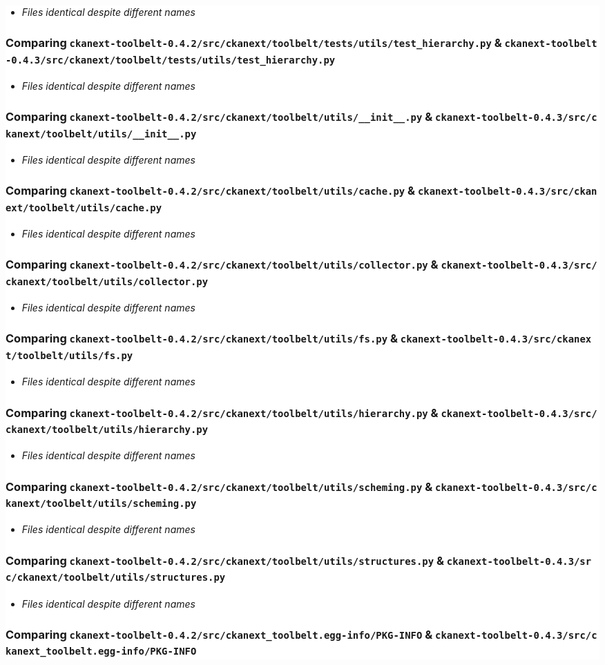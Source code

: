  * *Files identical despite different names*

### Comparing `ckanext-toolbelt-0.4.2/src/ckanext/toolbelt/tests/utils/test_hierarchy.py` & `ckanext-toolbelt-0.4.3/src/ckanext/toolbelt/tests/utils/test_hierarchy.py`

 * *Files identical despite different names*

### Comparing `ckanext-toolbelt-0.4.2/src/ckanext/toolbelt/utils/__init__.py` & `ckanext-toolbelt-0.4.3/src/ckanext/toolbelt/utils/__init__.py`

 * *Files identical despite different names*

### Comparing `ckanext-toolbelt-0.4.2/src/ckanext/toolbelt/utils/cache.py` & `ckanext-toolbelt-0.4.3/src/ckanext/toolbelt/utils/cache.py`

 * *Files identical despite different names*

### Comparing `ckanext-toolbelt-0.4.2/src/ckanext/toolbelt/utils/collector.py` & `ckanext-toolbelt-0.4.3/src/ckanext/toolbelt/utils/collector.py`

 * *Files identical despite different names*

### Comparing `ckanext-toolbelt-0.4.2/src/ckanext/toolbelt/utils/fs.py` & `ckanext-toolbelt-0.4.3/src/ckanext/toolbelt/utils/fs.py`

 * *Files identical despite different names*

### Comparing `ckanext-toolbelt-0.4.2/src/ckanext/toolbelt/utils/hierarchy.py` & `ckanext-toolbelt-0.4.3/src/ckanext/toolbelt/utils/hierarchy.py`

 * *Files identical despite different names*

### Comparing `ckanext-toolbelt-0.4.2/src/ckanext/toolbelt/utils/scheming.py` & `ckanext-toolbelt-0.4.3/src/ckanext/toolbelt/utils/scheming.py`

 * *Files identical despite different names*

### Comparing `ckanext-toolbelt-0.4.2/src/ckanext/toolbelt/utils/structures.py` & `ckanext-toolbelt-0.4.3/src/ckanext/toolbelt/utils/structures.py`

 * *Files identical despite different names*

### Comparing `ckanext-toolbelt-0.4.2/src/ckanext_toolbelt.egg-info/PKG-INFO` & `ckanext-toolbelt-0.4.3/src/ckanext_toolbelt.egg-info/PKG-INFO`
